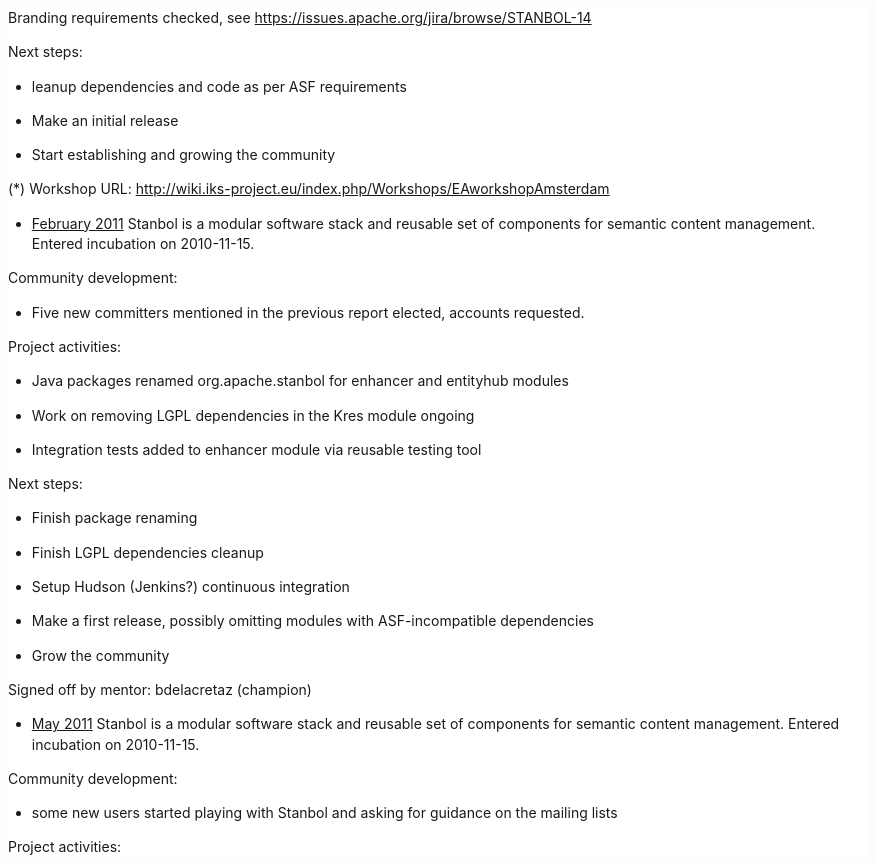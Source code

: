 
Branding requirements checked, see https://issues.apache.org/jira/browse/STANBOL-14


Next steps:

- leanup dependencies and code as per ASF requirements

- Make an initial release

- Start establishing and growing the community



(*) Workshop URL: http://wiki.iks-project.eu/index.php/Workshops/EAworkshopAmsterdam



-  [February 2011](http://wiki.apache.org/incubator/February2011) 
Stanbol is a modular software stack and reusable set of components for semantic content management. Entered incubation on 2010-11-15.


Community development:

- Five new committers mentioned in the previous report elected, accounts requested.



Project activities:

- Java packages renamed org.apache.stanbol for enhancer and entityhub modules

- Work on removing LGPL dependencies in the Kres module ongoing

- Integration tests added to enhancer module via reusable testing tool



Next steps:

- Finish package renaming

- Finish LGPL dependencies cleanup

- Setup Hudson (Jenkins?) continuous integration

- Make a first release, possibly omitting modules with ASF-incompatible dependencies

- Grow the community



Signed off by mentor: bdelacretaz (champion)



-  [May 2011](http://wiki.apache.org/incubator/May2011) 
Stanbol is a modular software stack and reusable set of components for semantic content management. Entered incubation on 2010-11-15.


Community development:

- some new users started playing with Stanbol and asking for guidance on the mailing lists



Project activities:
